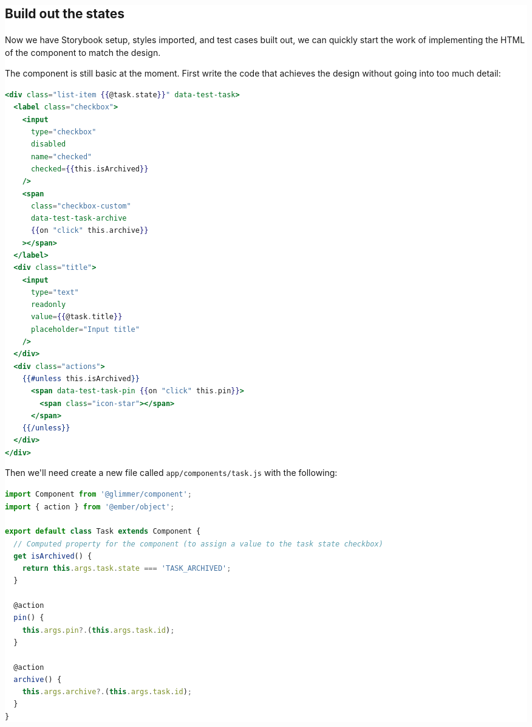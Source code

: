 ## Build out the states

Now we have Storybook setup, styles imported, and test cases built out, we can quickly start the work of implementing the HTML of the component to match the design.

The component is still basic at the moment. First write the code that achieves the design without going into too much detail:

```handlebars:title=app/components/task.hbs
<div class="list-item {{@task.state}}" data-test-task>
  <label class="checkbox">
    <input
      type="checkbox"
      disabled
      name="checked"
      checked={{this.isArchived}}
    />
    <span
      class="checkbox-custom"
      data-test-task-archive
      {{on "click" this.archive}}
    ></span>
  </label>
  <div class="title">
    <input
      type="text"
      readonly
      value={{@task.title}}
      placeholder="Input title"
    />
  </div>
  <div class="actions">
    {{#unless this.isArchived}}
      <span data-test-task-pin {{on "click" this.pin}}>
        <span class="icon-star"></span>
      </span>
    {{/unless}}
  </div>
</div>
```

Then we'll need create a new file called `app/components/task.js` with the following:

```js:title=app/components/task.js
import Component from '@glimmer/component';
import { action } from '@ember/object';

export default class Task extends Component {
  // Computed property for the component (to assign a value to the task state checkbox)
  get isArchived() {
    return this.args.task.state === 'TASK_ARCHIVED';
  }

  @action
  pin() {
    this.args.pin?.(this.args.task.id);
  }

  @action
  archive() {
    this.args.archive?.(this.args.task.id);
  }
}
```
